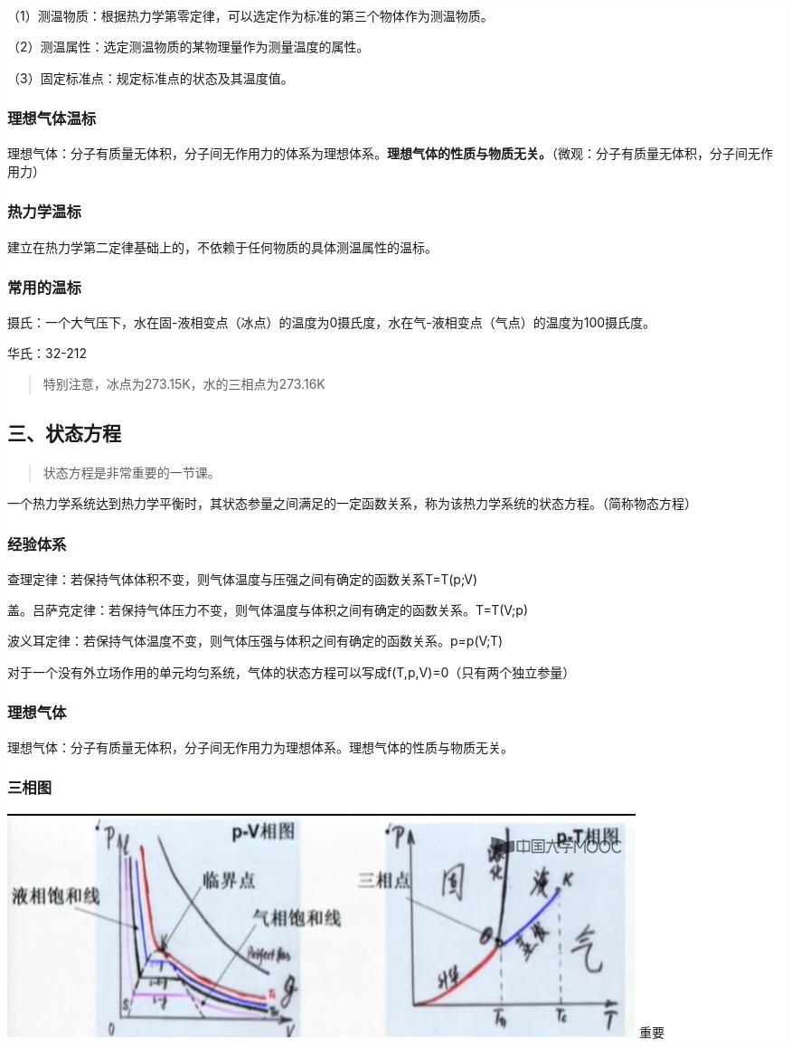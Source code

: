 （1）测温物质：根据热力学第零定律，可以选定作为标准的第三个物体作为测温物质。

（2）测温属性：选定测温物质的某物理量作为测量温度的属性。

（3）固定标准点：规定标准点的状态及其温度值。

### 理想气体温标

理想气体：分子有质量无体积，分子间无作用力的体系为理想体系。**理想气体的性质与物质无关。**（微观：分子有质量无体积，分子间无作用力）

### 热力学温标

建立在热力学第二定律基础上的，不依赖于任何物质的具体测温属性的温标。

### 常用的温标

摄氏：一个大气压下，水在固-液相变点（冰点）的温度为0摄氏度，水在气-液相变点（气点）的温度为100摄氏度。

华氏：32-212

> 特别注意，冰点为273.15K，水的三相点为273.16K

## 三、状态方程

> 状态方程是非常重要的一节课。

一个热力学系统达到热力学平衡时，其状态参量之间满足的一定函数关系，称为该热力学系统的状态方程。（简称物态方程）

### 经验体系

查理定律：若保持气体体积不变，则气体温度与压强之间有确定的函数关系T=T(p;V)

盖。吕萨克定律：若保持气体压力不变，则气体温度与体积之间有确定的函数关系。T=T(V;p)

波义耳定律：若保持气体温度不变，则气体压强与体积之间有确定的函数关系。p=p(V;T)

对于一个没有外立场作用的单元均匀系统，气体的状态方程可以写成f(T,p,V)=0（只有两个独立参量）

### 理想气体

理想气体：分子有质量无体积，分子间无作用力为理想体系。理想气体的性质与物质无关。

### 三相图

![截图](1.png)
重要
